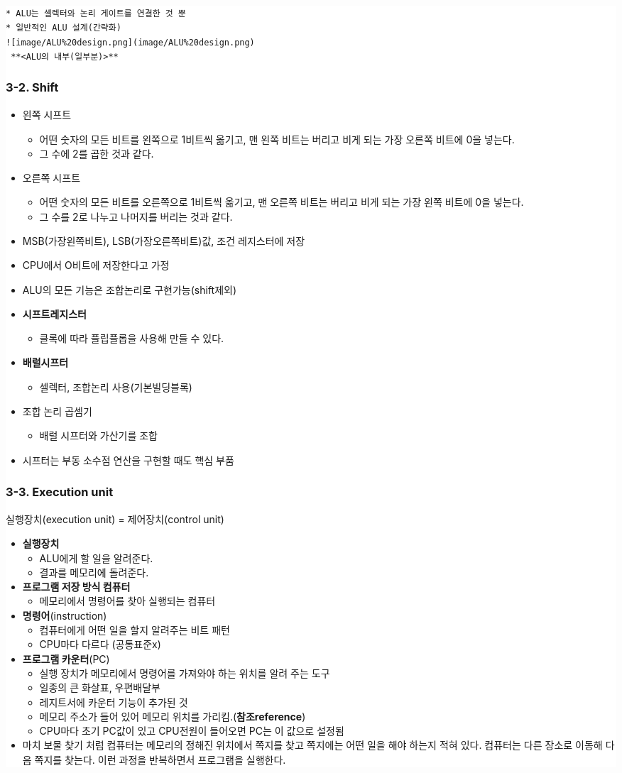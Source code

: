     * ALU는 셀렉터와 논리 게이트를 연결한 것 뿐
    * 일반적인 ALU 설계(간략화)
    ![image/ALU%20design.png](image/ALU%20design.png)
     **<ALU의 내부(일부분)>**
     
### **3-2. Shift**
* 왼쪽 시프트 
  * 어떤 숫자의 모든 비트를 왼쪽으로 1비트씩 옮기고, 맨 왼쪽 비트는 버리고 비게 되는 가장 오른쪽 비트에 0을 넣는다.
  * 그 수에 2를 곱한 것과 같다.
* 오른쪽 시프트 
  * 어떤 숫자의 모든 비트를 오른쪽으로 1비트씩 옮기고, 맨 오른쪽 비트는 버리고 비게 되는 가장 왼쪽 비트에 0을 넣는다. 
  * 그 수를 2로 나누고 나머지를 버리는 것과 같다.
* MSB(가장왼쪽비트), LSB(가장오른쪽비트)값, 조건 레지스터에 저장
* CPU에서 O비트에 저장한다고 가정

* ALU의 모든 기능은 조합논리로 구현가능(shift제외)
* **시프트레지스터**
  * 클록에 따라 플립플롭을 사용해 만들 수 있다.
* **배럴시프터**
  * 셀렉터, 조합논리 사용(기본빌딩블록)
* 조합 논리 곱셈기
  * 배럴 시프터와 가산기를 조합
* 시프터는 부동 소수점 연산을 구현할 때도 핵심 부품 

### **3-3. Execution unit**
실행장치(execution unit) = 제어장치(control unit) 
* **실행장치**
  * ALU에게 할 일을 알려준다.
  * 결과를 메모리에 돌려준다.
* **프로그램 저장 방식 컴퓨터**
  * 메모리에서 명령어를 찾아 실행되는 컴퓨터
* **명령어**(instruction)
  * 컴퓨터에게 어떤 일을 할지 알려주는 비트 패턴
  * CPU마다 다르다 (공통표준x)
* **프로그램 카운터**(PC)
  * 실행 장치가 메모리에서 명령어를 가져와야 하는 위치를 알려 주는 도구
  * 일종의 큰 화살표, 우편배달부
  * 레지트서에 카운터 기능이 추가된 것
  * 메모리 주소가 들어 있어 메모리 위치를 가리킴.(**참조reference**)
  * CPU마다 초기 PC값이 있고 CPU전원이 들어오면 PC는 이 값으로 설정됨
* 마치 보물 찾기 처럼 컴퓨터는 메모리의 정해진 위치에서 쪽지를 찾고 쪽지에는 어떤 일을 해야 하는지 적혀 있다. 컴퓨터는 다른 장소로 이동해 다음 쪽지를 찾는다. 이런 과정을 반복하면서 프로그램을 실행한다.
